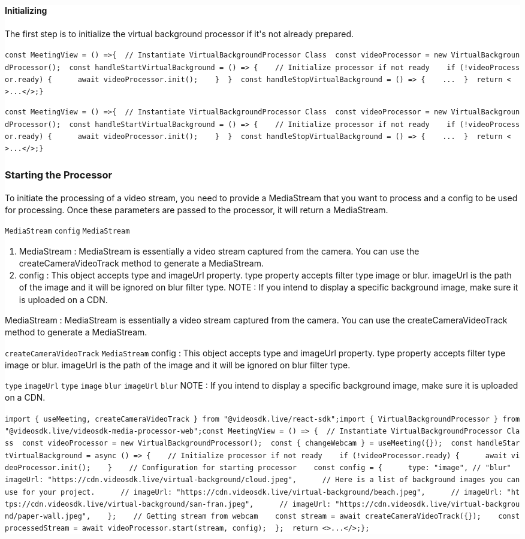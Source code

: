 #### Initializing​

The first step is to initialize the virtual background processor if it's not already prepared.

```
const MeetingView = () =>{  // Instantiate VirtualBackgroundProcessor Class  const videoProcessor = new VirtualBackgroundProcessor();  const handleStartVirtualBackground = () => {    // Initialize processor if not ready    if (!videoProcessor.ready) {      await videoProcessor.init();    }  }  const handleStopVirtualBackground = () => {    ...  }  return <>...</>;}
```

`const MeetingView = () =>{  // Instantiate VirtualBackgroundProcessor Class  const videoProcessor = new VirtualBackgroundProcessor();  const handleStartVirtualBackground = () => {    // Initialize processor if not ready    if (!videoProcessor.ready) {      await videoProcessor.init();    }  }  const handleStopVirtualBackground = () => {    ...  }  return <>...</>;}`
### Starting the Processor​

To initiate the processing of a video stream, you need to provide a MediaStream that you want to process and a config to be used for processing. Once these parameters are passed to the processor, it will return a MediaStream.

`MediaStream`
`config`
`MediaStream`
1. MediaStream : MediaStream is essentially a video stream captured from the camera. You can use the createCameraVideoTrack method to generate a MediaStream.
1. config : This object accepts type and imageUrl property. type property accepts filter type image or blur. imageUrl is the path of the image and it will be ignored on blur filter type.
NOTE : If you intend to display a specific background image, make sure it is uploaded on a CDN.

MediaStream : MediaStream is essentially a video stream captured from the camera. You can use the createCameraVideoTrack method to generate a MediaStream.

`createCameraVideoTrack`
`MediaStream`
config : This object accepts type and imageUrl property. type property accepts filter type image or blur. imageUrl is the path of the image and it will be ignored on blur filter type.

`type`
`imageUrl`
`type`
`image`
`blur`
`imageUrl`
`blur`
NOTE : If you intend to display a specific background image, make sure it is uploaded on a CDN.

```
import { useMeeting, createCameraVideoTrack } from "@videosdk.live/react-sdk";import { VirtualBackgroundProcessor } from "@videosdk.live/videosdk-media-processor-web";const MeetingView = () => {  // Instantiate VirtualBackgroundProcessor Class  const videoProcessor = new VirtualBackgroundProcessor();  const { changeWebcam } = useMeeting({});  const handleStartVirtualBackground = async () => {    // Initialize processor if not ready    if (!videoProcessor.ready) {      await videoProcessor.init();    }    // Configuration for starting processor    const config = {      type: "image", // "blur"      imageUrl: "https://cdn.videosdk.live/virtual-background/cloud.jpeg",      // Here is a list of background images you can use for your project.      // imageUrl: "https://cdn.videosdk.live/virtual-background/beach.jpeg",      // imageUrl: "https://cdn.videosdk.live/virtual-background/san-fran.jpeg",      // imageUrl: "https://cdn.videosdk.live/virtual-background/paper-wall.jpeg",    };    // Getting stream from webcam    const stream = await createCameraVideoTrack({});    const processedStream = await videoProcessor.start(stream, config);  };  return <>...</>;};
```
